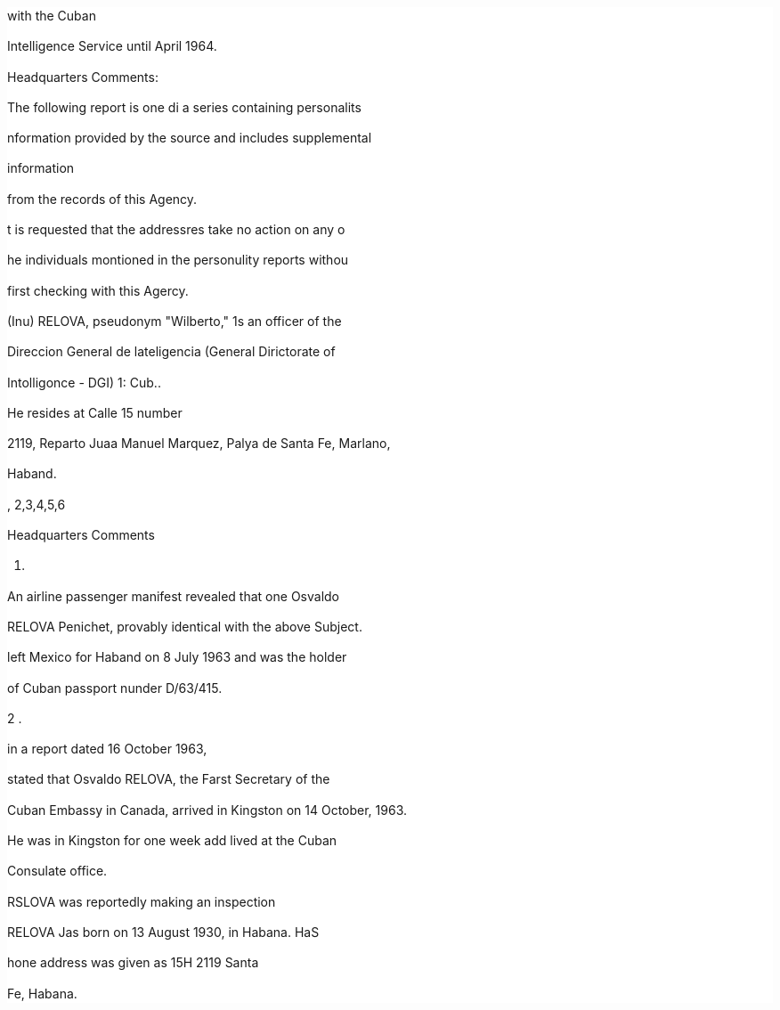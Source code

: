 with the Cuban

Intelligence Service until April 1964.

Headquarters Comments:

The following report is one di a series containing personalits

nformation provided by the source and includes supplemental

information

from the records of this Agency.

t is requested that the addressres take no action on any o

he individuals montioned in the personulity reports withou

first checking with this Agercy.

(Inu) RELOVA, pseudonym "Wilberto," 1s an officer of the

Direccion General de lateligencia (General Dirictorate of

Intolligonce - DGI) 1: Cub..

He resides at Calle 15 number

2119, Reparto Juaa Manuel Marquez, Palya de Santa Fe, Marlano,

Haband.

, 2,3,4,5,6

Headquarters Comments

1.

An airline passenger manifest revealed that one Osvaldo

RELOVA Penichet, provably identical with the above Subject.

left Mexico for Haband on 8 July 1963 and was the holder

of Cuban passport nunder D/63/415.

2 .

in a report dated 16 October 1963,

stated that Osvaldo RELOVA, the Farst Secretary of the

Cuban Embassy in Canada, arrived in Kingston on 14 October, 1963.

He was in Kingston for one week add lived at the Cuban

Consulate office.

RSLOVA was reportedly making an inspection

RELOVA Jas born on 13 August 1930, in Habana. HaS

hone address was given as 15H 2119 Santa

Fe, Habana.
